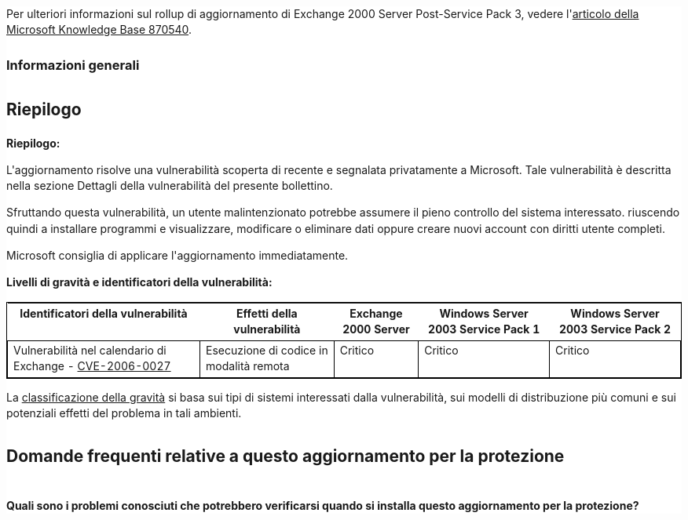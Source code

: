 Per ulteriori informazioni sul rollup di aggiornamento di Exchange 2000 Server Post-Service Pack 3, vedere l'[articolo della Microsoft Knowledge Base 870540](http://support.microsoft.com/kb/870540).

### Informazioni generali

Riepilogo
---------

<span></span>
**Riepilogo:**

L'aggiornamento risolve una vulnerabilità scoperta di recente e segnalata privatamente a Microsoft. Tale vulnerabilità è descritta nella sezione Dettagli della vulnerabilità del presente bollettino.

Sfruttando questa vulnerabilità, un utente malintenzionato potrebbe assumere il pieno controllo del sistema interessato. riuscendo quindi a installare programmi e visualizzare, modificare o eliminare dati oppure creare nuovi account con diritti utente completi.

Microsoft consiglia di applicare l'aggiornamento immediatamente.

**Livelli di gravità e identificatori della vulnerabilità:**

<p> </p>
<table style="border:1px solid black;">
<thead>
<tr class="header">
<th>Identificatori della vulnerabilità</th>
<th>Effetti della vulnerabilità</th>
<th>Exchange 2000 Server</th>
<th>Windows Server 2003 Service Pack 1</th>
<th>Windows Server 2003 Service Pack 2</th>
</tr>
</thead>
<tbody>
<tr class="odd">
<td style="border:1px solid black;">Vulnerabilità nel calendario di Exchange - <a href="http://www.cve.mitre.org/cgi-bin/cvename.cgi?name=cve-2006-0027">CVE-2006-0027</a></td>
<td style="border:1px solid black;">Esecuzione di codice in modalità remota<br />
</td>
<td style="border:1px solid black;">Critico</td>
<td style="border:1px solid black;">Critico</td>
<td style="border:1px solid black;">Critico</td>
</tr>  
</tbody>  
</table>
  
La [classificazione della gravità](http://technet.microsoft.com/security/bulletin/rating) si basa sui tipi di sistemi interessati dalla vulnerabilità, sui modelli di distribuzione più comuni e sui potenziali effetti del problema in tali ambienti.
  
Domande frequenti relative a questo aggiornamento per la protezione  
-------------------------------------------------------------------
  
<span></span>  
**Quali sono i problemi conosciuti che potrebbero verificarsi quando si installa questo aggiornamento per la protezione?**
  